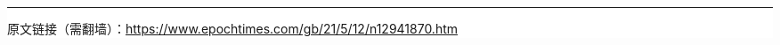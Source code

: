  <div id="below_article_ad">
 </div>
</div>


---

原文链接（需翻墙）：https://www.epochtimes.com/gb/21/5/12/n12941870.htm